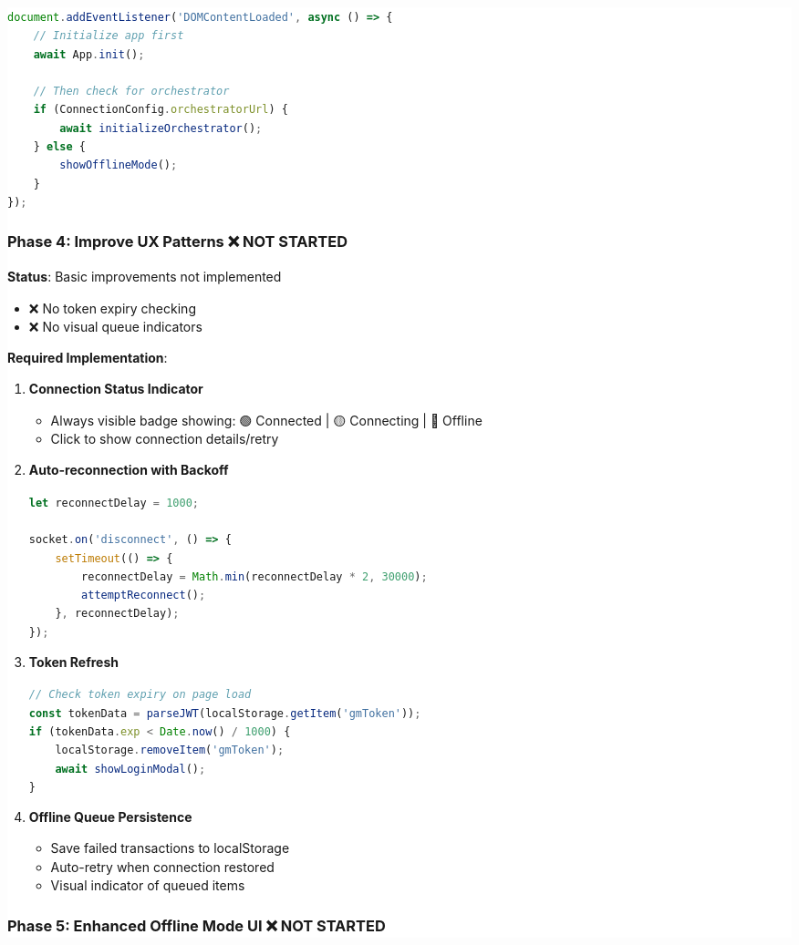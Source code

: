 ```javascript
document.addEventListener('DOMContentLoaded', async () => {
    // Initialize app first
    await App.init();

    // Then check for orchestrator
    if (ConnectionConfig.orchestratorUrl) {
        await initializeOrchestrator();
    } else {
        showOfflineMode();
    }
});
```

### Phase 4: Improve UX Patterns ❌ NOT STARTED

**Status**: Basic improvements not implemented
- ❌ No token expiry checking
- ❌ No visual queue indicators

**Required Implementation**:
1. **Connection Status Indicator**
   - Always visible badge showing: 🟢 Connected | 🟡 Connecting | 🔴 Offline
   - Click to show connection details/retry

2. **Auto-reconnection with Backoff**
   ```javascript
   let reconnectDelay = 1000;

   socket.on('disconnect', () => {
       setTimeout(() => {
           reconnectDelay = Math.min(reconnectDelay * 2, 30000);
           attemptReconnect();
       }, reconnectDelay);
   });
   ```

3. **Token Refresh**
   ```javascript
   // Check token expiry on page load
   const tokenData = parseJWT(localStorage.getItem('gmToken'));
   if (tokenData.exp < Date.now() / 1000) {
       localStorage.removeItem('gmToken');
       await showLoginModal();
   }
   ```

4. **Offline Queue Persistence**
   - Save failed transactions to localStorage
   - Auto-retry when connection restored
   - Visual indicator of queued items

### Phase 5: Enhanced Offline Mode UI ❌ NOT STARTED
